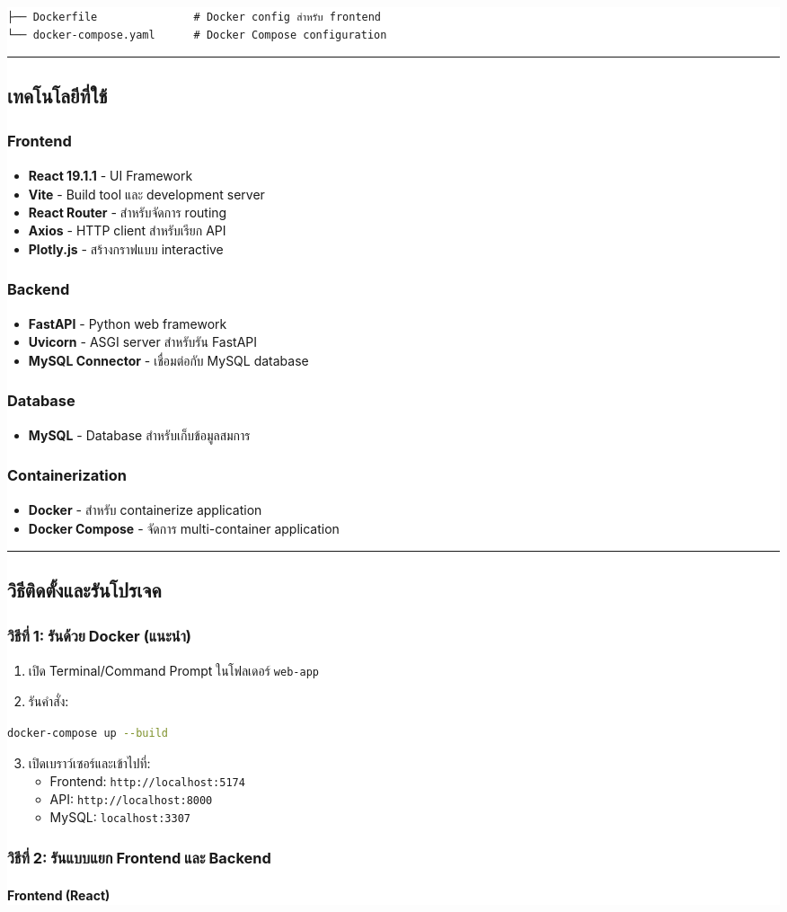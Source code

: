```
├── Dockerfile               # Docker config สำหรับ frontend
└── docker-compose.yaml      # Docker Compose configuration

```

---

## เทคโนโลยีที่ใช้

### Frontend
- **React 19.1.1** - UI Framework
- **Vite** - Build tool และ development server
- **React Router** - สำหรับจัดการ routing
- **Axios** - HTTP client สำหรับเรียก API
- **Plotly.js** - สร้างกราฟแบบ interactive

### Backend
- **FastAPI** - Python web framework
- **Uvicorn** - ASGI server สำหรับรัน FastAPI
- **MySQL Connector** - เชื่อมต่อกับ MySQL database

### Database
- **MySQL** - Database สำหรับเก็บข้อมูลสมการ

### Containerization
- **Docker** - สำหรับ containerize application
- **Docker Compose** - จัดการ multi-container application

---

## วิธีติดตั้งและรันโปรเจค

### วิธีที่ 1: รันด้วย Docker (แนะนำ)

1. เปิด Terminal/Command Prompt ในโฟลเดอร์ `web-app`

2. รันคำสั่ง:
```bash
docker-compose up --build
```

3. เปิดเบราว์เซอร์และเข้าไปที่:
   - Frontend: `http://localhost:5174`
   - API: `http://localhost:8000`
   - MySQL: `localhost:3307`

### วิธีที่ 2: รันแบบแยก Frontend และ Backend

#### Frontend (React)
